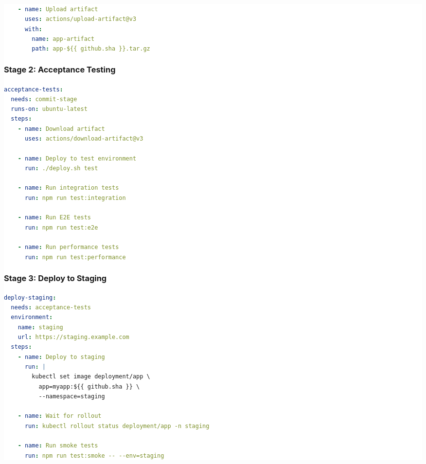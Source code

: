 ```yaml
    - name: Upload artifact
      uses: actions/upload-artifact@v3
      with:
        name: app-artifact
        path: app-${{ github.sha }}.tar.gz
```

### Stage 2: Acceptance Testing

```yaml
acceptance-tests:
  needs: commit-stage
  runs-on: ubuntu-latest
  steps:
    - name: Download artifact
      uses: actions/download-artifact@v3

    - name: Deploy to test environment
      run: ./deploy.sh test

    - name: Run integration tests
      run: npm run test:integration

    - name: Run E2E tests
      run: npm run test:e2e

    - name: Run performance tests
      run: npm run test:performance
```

### Stage 3: Deploy to Staging

```yaml
deploy-staging:
  needs: acceptance-tests
  environment:
    name: staging
    url: https://staging.example.com
  steps:
    - name: Deploy to staging
      run: |
        kubectl set image deployment/app \
          app=myapp:${{ github.sha }} \
          --namespace=staging

    - name: Wait for rollout
      run: kubectl rollout status deployment/app -n staging

    - name: Run smoke tests
      run: npm run test:smoke -- --env=staging
```
